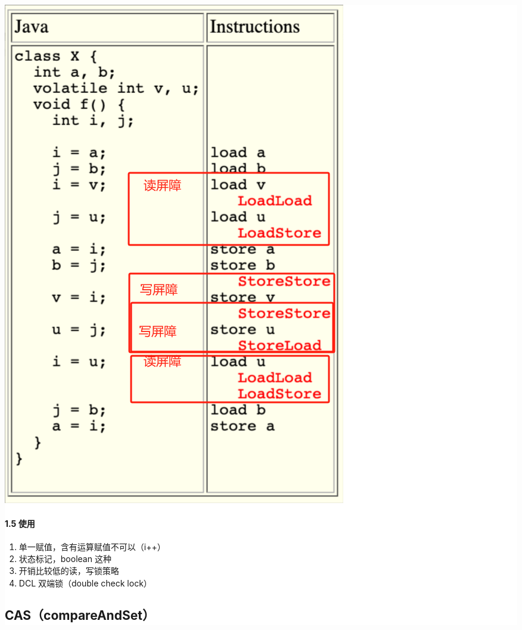 ![image-20231208190736434](pic/01-java/image-20231208190736434.png)

#### 1.5 使用

1. 单一赋值，含有运算赋值不可以（i++）
2. 状态标记，boolean 这种
3. 开销比较低的读，写锁策略
4. DCL 双端锁（double check lock）

## CAS（compareAndSet）
